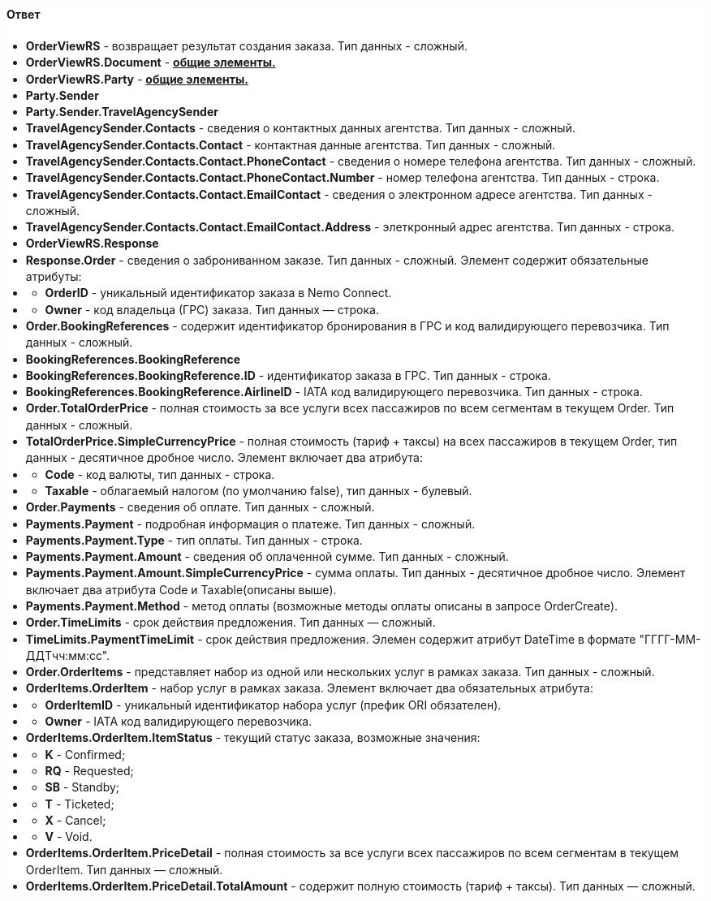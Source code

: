 #### Ответ

-	**OrderViewRS** - возвращает результат создания заказа. Тип данных - сложный.
-	**OrderViewRS.Document** - **[общие элементы.](/ndc/ndc_element)**
-	**OrderViewRS.Party** - **[общие элементы.](/ndc/ndc_element)**
-	**Party.Sender** 
-	**Party.Sender.TravelAgencySender**
-	**TravelAgencySender.Contacts** - сведения о контактных данных агентства. Тип данных - сложный.
-	**TravelAgencySender.Contacts.Contact** - контактная данные агентства. Тип данных - сложный.
-	**TravelAgencySender.Contacts.Contact.PhoneContact** - сведения о номере телефона агентства. Тип данных - сложный.
-	**TravelAgencySender.Contacts.Contact.PhoneContact.Number** - номер телефона агентства. Тип данных - строка.
-	**TravelAgencySender.Contacts.Contact.EmailContact** - сведения о электронном адресе агентства. Тип данных - сложный. 
-	**TravelAgencySender.Contacts.Contact.EmailContact.Address** - элеткронный адрес агентства. Тип данных - строка.
-	**OrderViewRS.Response**
-	**Response.Order** - сведения о заброниванном заказе. Тип данных - сложный. Элемент содержит обязательные атрибуты:
-	-	**OrderID** - уникальный идентификатор заказа в Nemo Connect.
-	-	**Owner** - код владельца (ГРС) заказа. Тип данных — строка.
-	**Order.BookingReferences** - содержит идентификатор бронирования в ГРС и код валидирующего перевозчика. Тип данных - сложный.
-	**BookingReferences.BookingReference**
-	**BookingReferences.BookingReference.ID** - идентификатор заказа в ГРС. Тип данных - строка.
-	**BookingReferences.BookingReference.AirlineID** - IATA код валидирующего перевозчика. Тип данных - строка.
-	**Order.TotalOrderPrice** - полная стоимость за все услуги всех пассажиров по всем сегментам в текущем Order. Тип данных - сложный.
-	**TotalOrderPrice.SimpleCurrencyPrice** - полная стоимость (тариф + таксы) на всех пассажиров в текущем Order, тип данных - десятичное дробное число. Элемент включает два атрибута: 
-	-	**Code** - код валюты, тип данных - строка.
-	-	**Taxable** - облагаемый налогом (по умолчанию false), тип данных - булевый.
-	**Order.Payments** - сведения об оплате. Тип данных - сложный.
-	**Payments.Payment** - подробная информация о платеже. Тип данных - сложный.
-	**Payments.Payment.Type** - тип оплаты. Тип данных - строка.
-	**Payments.Payment.Amount** - сведения об оплаченной сумме. Тип данных - сложный.
-	**Payments.Payment.Amount.SimpleCurrencyPrice** - сумма оплаты. Тип данных - десятичное дробное число. Элемент включает два атрибута Code и Taxable(описаны выше).
-	**Payments.Payment.Method** - метод оплаты (возможные методы оплаты описаны в запросе OrderCreate).
-	**Order.TimeLimits** - срок действия предложения. Тип данных — сложный.
-	**TimeLimits.PaymentTimeLimit** - срок действия предложения. Элемен содержит атрибут DateTime в формате "ГГГГ-ММ-ДДTчч:мм:сс".
-	**Order.OrderItems** - представляет набор из одной или нескольких услуг в рамках заказа. Тип данных - сложный.
-	**OrderItems.OrderItem** - набор услуг в рамках заказа. Элемент включает два обязательных атрибута:
-	-	**OrderItemID** - уникальный идентификатор набора услуг (префик ORI обязателен).
-	-	**Owner** - IATA код валидирующего перевозчика. 
-	**OrderItems.OrderItem.ItemStatus** - текущий статус заказа, возможные значения:
-	-	**K** - Confirmed;
-	-	**RQ** - Requested;
-	-	**SB** - Standby;
-	-	**T** - Ticketed;
-	-	**X** - Cancel;
-	-	**V** - Void.
-	**OrderItems.OrderItem.PriceDetail** - полная стоимость за все услуги всех пассажиров по всем сегментам в текущем OrderItem. Тип данных — сложный.
-	**OrderItems.OrderItem.PriceDetail.TotalAmount** - содержит полную стоимость (тариф + таксы). Тип данных — сложный.